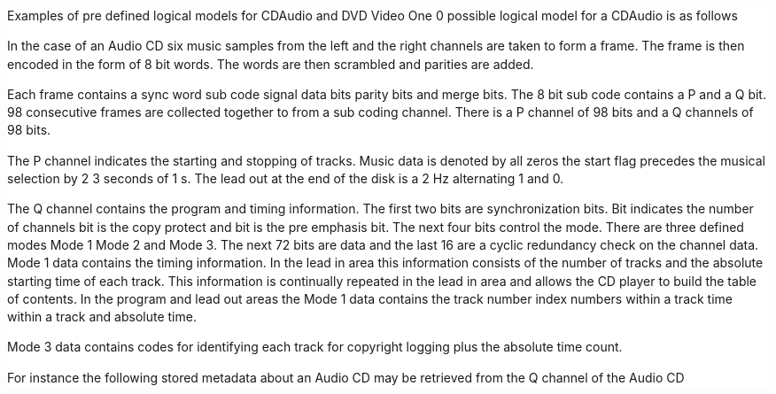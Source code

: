 Examples of pre defined logical models for CDAudio and DVD Video One 0 possible logical model for a CDAudio is as follows 

In the case of an Audio CD six music samples from the left and the right channels are taken to form a frame. The frame is then encoded in the form of 8 bit words. The words are then scrambled and parities are added.

Each frame contains a sync word sub code signal data bits parity bits and merge bits. The 8 bit sub code contains a P and a Q bit. 98 consecutive frames are collected together to from a sub coding channel. There is a P channel of 98 bits and a Q channels of 98 bits.

The P channel indicates the starting and stopping of tracks. Music data is denoted by all zeros the start flag precedes the musical selection by 2 3 seconds of 1 s. The lead out at the end of the disk is a 2 Hz alternating 1 and 0.

The Q channel contains the program and timing information. The first two bits are synchronization bits. Bit indicates the number of channels bit is the copy protect and bit is the pre emphasis bit. The next four bits control the mode. There are three defined modes Mode 1 Mode 2 and Mode 3. The next 72 bits are data and the last 16 are a cyclic redundancy check on the channel data. Mode 1 data contains the timing information. In the lead in area this information consists of the number of tracks and the absolute starting time of each track. This information is continually repeated in the lead in area and allows the CD player to build the table of contents. In the program and lead out areas the Mode 1 data contains the track number index numbers within a track time within a track and absolute time.

Mode 3 data contains codes for identifying each track for copyright logging plus the absolute time count.

For instance the following stored metadata about an Audio CD may be retrieved from the Q channel of the Audio CD 

